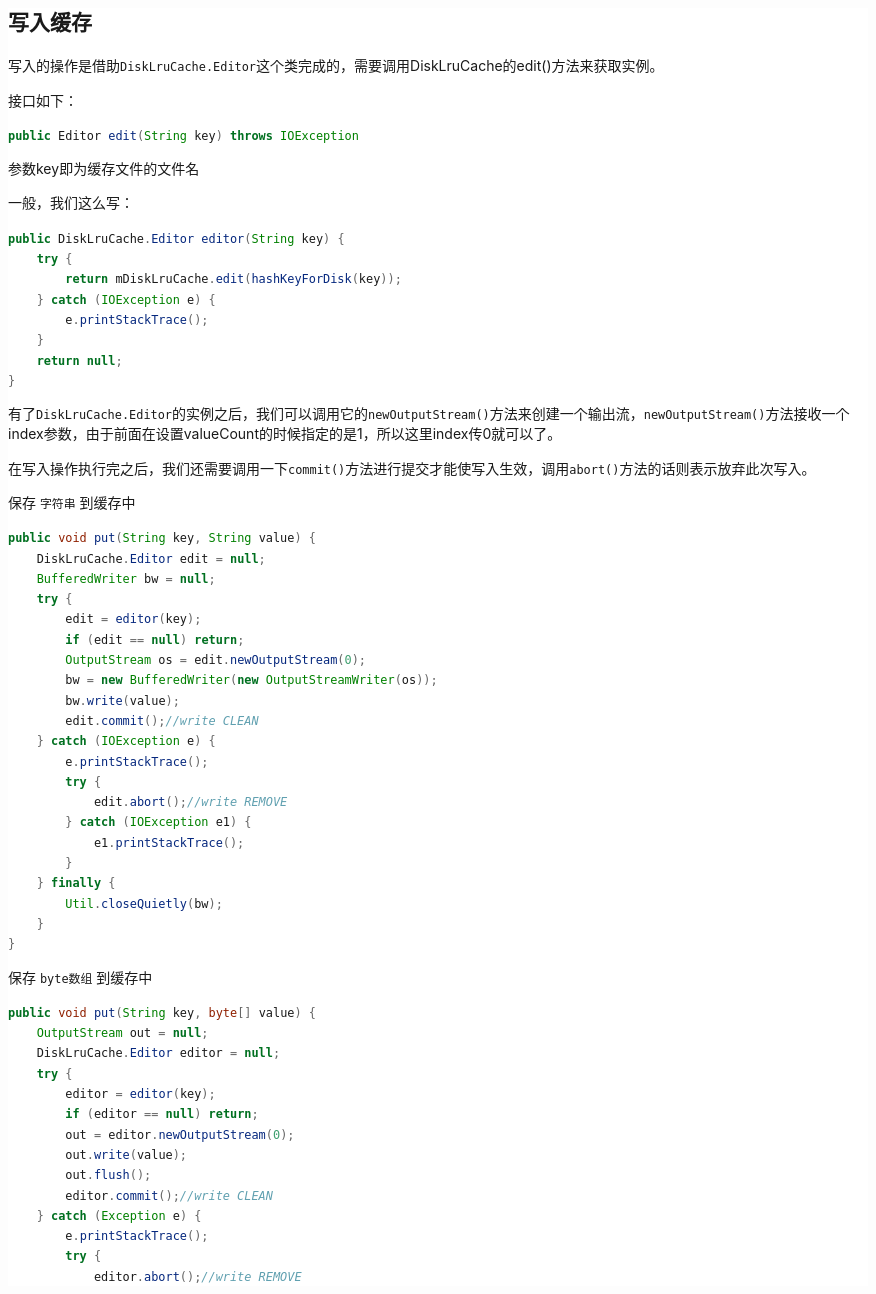 ## 写入缓存  
写入的操作是借助`DiskLruCache.Editor`这个类完成的，需要调用DiskLruCache的edit()方法来获取实例。  
  
接口如下：  
```java  
public Editor edit(String key) throws IOException    
```  
参数key即为缓存文件的文件名  
  
一般，我们这么写：  
```java  
public DiskLruCache.Editor editor(String key) {  
    try {  
        return mDiskLruCache.edit(hashKeyForDisk(key));  
    } catch (IOException e) {  
        e.printStackTrace();  
    }  
    return null;  
}  
```  
  
有了`DiskLruCache.Editor`的实例之后，我们可以调用它的`newOutputStream()`方法来创建一个输出流，`newOutputStream()`方法接收一个index参数，由于前面在设置valueCount的时候指定的是1，所以这里index传0就可以了。  
  
在写入操作执行完之后，我们还需要调用一下`commit()`方法进行提交才能使写入生效，调用`abort()`方法的话则表示放弃此次写入。  
  
保存 `字符串` 到缓存中  
```java  
public void put(String key, String value) {  
    DiskLruCache.Editor edit = null;  
    BufferedWriter bw = null;  
    try {  
        edit = editor(key);  
        if (edit == null) return;  
        OutputStream os = edit.newOutputStream(0);  
        bw = new BufferedWriter(new OutputStreamWriter(os));  
        bw.write(value);  
        edit.commit();//write CLEAN  
    } catch (IOException e) {  
        e.printStackTrace();  
        try {  
            edit.abort();//write REMOVE  
        } catch (IOException e1) {  
            e1.printStackTrace();  
        }  
    } finally {  
        Util.closeQuietly(bw);  
    }  
}  
```  
  
保存 `byte数组` 到缓存中  
```java  
public void put(String key, byte[] value) {  
    OutputStream out = null;  
    DiskLruCache.Editor editor = null;  
    try {  
        editor = editor(key);  
        if (editor == null) return;  
        out = editor.newOutputStream(0);  
        out.write(value);  
        out.flush();  
        editor.commit();//write CLEAN  
    } catch (Exception e) {  
        e.printStackTrace();  
        try {  
            editor.abort();//write REMOVE  
```